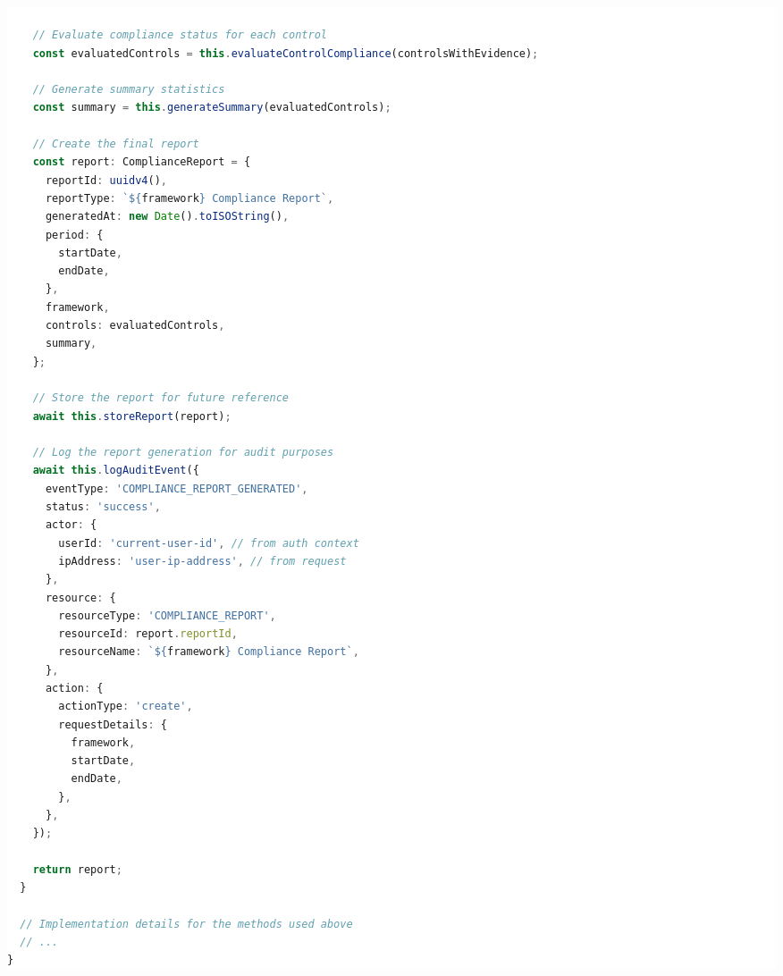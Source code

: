 ```typescript
    
    // Evaluate compliance status for each control
    const evaluatedControls = this.evaluateControlCompliance(controlsWithEvidence);
    
    // Generate summary statistics
    const summary = this.generateSummary(evaluatedControls);
    
    // Create the final report
    const report: ComplianceReport = {
      reportId: uuidv4(),
      reportType: `${framework} Compliance Report`,
      generatedAt: new Date().toISOString(),
      period: {
        startDate,
        endDate,
      },
      framework,
      controls: evaluatedControls,
      summary,
    };
    
    // Store the report for future reference
    await this.storeReport(report);
    
    // Log the report generation for audit purposes
    await this.logAuditEvent({
      eventType: 'COMPLIANCE_REPORT_GENERATED',
      status: 'success',
      actor: {
        userId: 'current-user-id', // from auth context
        ipAddress: 'user-ip-address', // from request
      },
      resource: {
        resourceType: 'COMPLIANCE_REPORT',
        resourceId: report.reportId,
        resourceName: `${framework} Compliance Report`,
      },
      action: {
        actionType: 'create',
        requestDetails: {
          framework,
          startDate,
          endDate,
        },
      },
    });
    
    return report;
  }
  
  // Implementation details for the methods used above
  // ...
}
```

